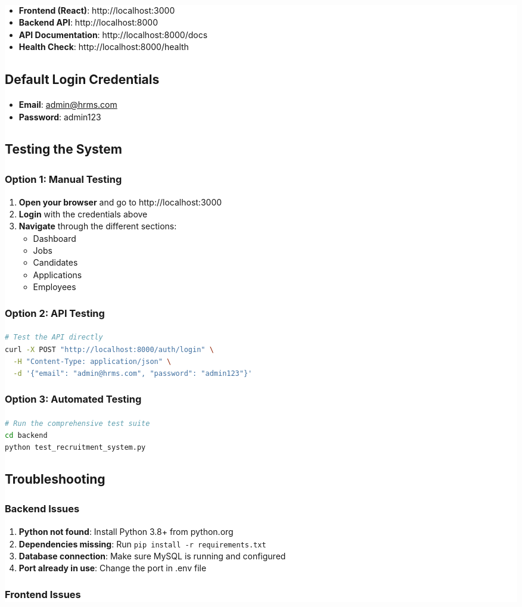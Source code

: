 - **Frontend (React)**: http://localhost:3000
- **Backend API**: http://localhost:8000
- **API Documentation**: http://localhost:8000/docs
- **Health Check**: http://localhost:8000/health

## **Default Login Credentials**

- **Email**: admin@hrms.com
- **Password**: admin123

## **Testing the System**

### **Option 1: Manual Testing**

1. **Open your browser** and go to http://localhost:3000
2. **Login** with the credentials above
3. **Navigate** through the different sections:
   - Dashboard
   - Jobs
   - Candidates
   - Applications
   - Employees

### **Option 2: API Testing**

```bash
# Test the API directly
curl -X POST "http://localhost:8000/auth/login" \
  -H "Content-Type: application/json" \
  -d '{"email": "admin@hrms.com", "password": "admin123"}'
```

### **Option 3: Automated Testing**

```bash
# Run the comprehensive test suite
cd backend
python test_recruitment_system.py
```

## **Troubleshooting**

### **Backend Issues**

1. **Python not found**: Install Python 3.8+ from python.org
2. **Dependencies missing**: Run `pip install -r requirements.txt`
3. **Database connection**: Make sure MySQL is running and configured
4. **Port already in use**: Change the port in .env file

### **Frontend Issues**
